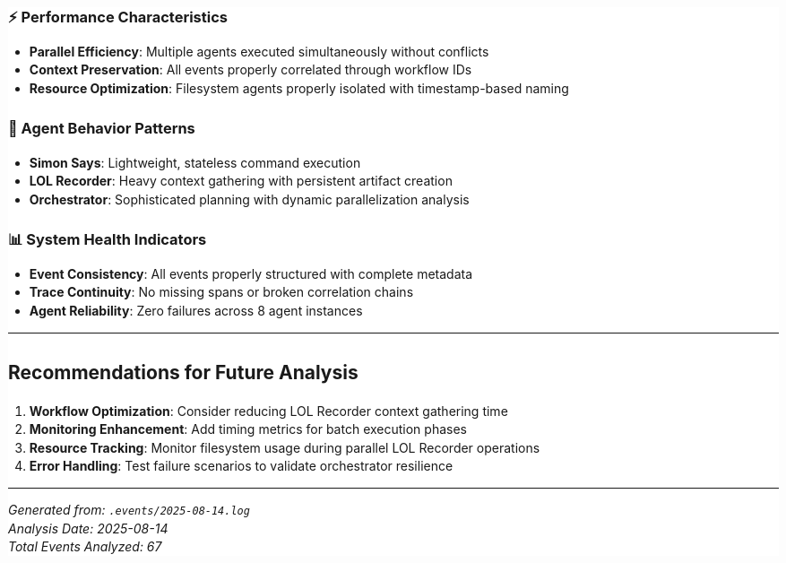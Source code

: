 ### ⚡ Performance Characteristics
- **Parallel Efficiency**: Multiple agents executed simultaneously without conflicts
- **Context Preservation**: All events properly correlated through workflow IDs
- **Resource Optimization**: Filesystem agents properly isolated with timestamp-based naming

### 🔄 Agent Behavior Patterns
- **Simon Says**: Lightweight, stateless command execution
- **LOL Recorder**: Heavy context gathering with persistent artifact creation
- **Orchestrator**: Sophisticated planning with dynamic parallelization analysis

### 📊 System Health Indicators
- **Event Consistency**: All events properly structured with complete metadata
- **Trace Continuity**: No missing spans or broken correlation chains  
- **Agent Reliability**: Zero failures across 8 agent instances

---

## Recommendations for Future Analysis

1. **Workflow Optimization**: Consider reducing LOL Recorder context gathering time
2. **Monitoring Enhancement**: Add timing metrics for batch execution phases
3. **Resource Tracking**: Monitor filesystem usage during parallel LOL Recorder operations
4. **Error Handling**: Test failure scenarios to validate orchestrator resilience

---

*Generated from: `.events/2025-08-14.log`*  
*Analysis Date: 2025-08-14*  
*Total Events Analyzed: 67*